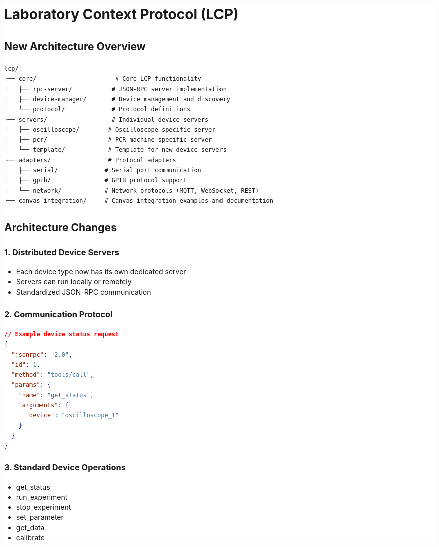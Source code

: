 # Laboratory Context Protocol (LCP)

## New Architecture Overview

```
lcp/
├── core/                      # Core LCP functionality
│   ├── rpc-server/           # JSON-RPC server implementation
│   ├── device-manager/       # Device management and discovery
│   └── protocol/             # Protocol definitions
├── servers/                  # Individual device servers
│   ├── oscilloscope/        # Oscilloscope specific server
│   ├── pcr/                 # PCR machine specific server
│   └── template/            # Template for new device servers
├── adapters/                # Protocol adapters
│   ├── serial/             # Serial port communication
│   ├── gpib/               # GPIB protocol support
│   └── network/            # Network protocols (MQTT, WebSocket, REST)
└── canvas-integration/     # Canvas integration examples and documentation
```

## Architecture Changes

### 1. Distributed Device Servers
- Each device type now has its own dedicated server
- Servers can run locally or remotely
- Standardized JSON-RPC communication

### 2. Communication Protocol
```json
// Example device status request
{
  "jsonrpc": "2.0",
  "id": 1,
  "method": "tools/call",
  "params": {
    "name": "get_status",
    "arguments": {
      "device": "oscilloscope_1"
    }
  }
}
```

### 3. Standard Device Operations
- get_status
- run_experiment
- stop_experiment
- set_parameter
- get_data
- calibrate
